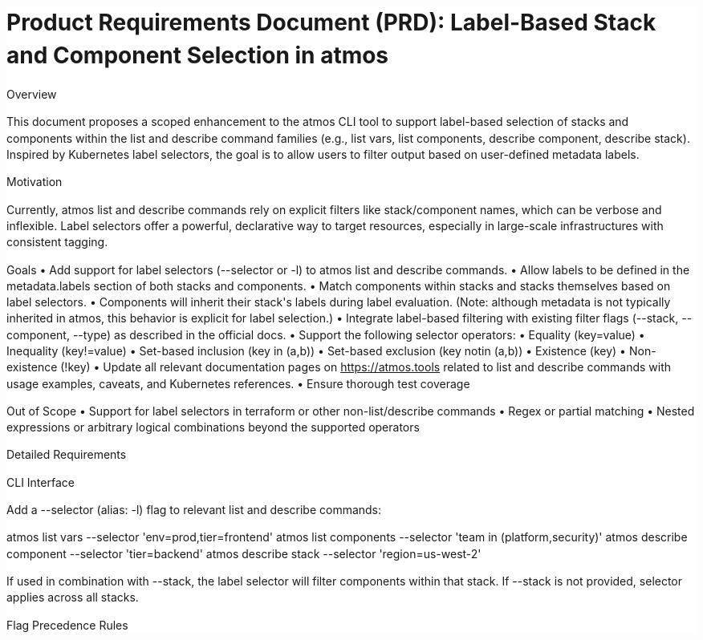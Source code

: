 # Product Requirements Document (PRD): Label-Based Stack and Component Selection in atmos

Overview

This document proposes a scoped enhancement to the atmos CLI tool to support label-based selection of stacks and components within the list and describe command families (e.g., list vars, list components, describe component, describe stack). Inspired by Kubernetes label selectors, the goal is to allow users to filter output based on user-defined metadata labels.

Motivation

Currently, atmos list and describe commands rely on explicit filters like stack/component names, which can be verbose and inflexible. Label selectors offer a powerful, declarative way to target resources, especially in large-scale infrastructures with consistent tagging.

Goals
• Add support for label selectors (--selector or -l) to atmos list and describe commands.
• Allow labels to be defined in the metadata.labels section of both stacks and components.
• Match components within stacks and stacks themselves based on label selectors.
• Components will inherit their stack's labels during label evaluation. (Note: although metadata is not typically inherited in atmos, this behavior is explicit for label selection.)
• Integrate label-based filtering with existing filter flags (--stack, --component, --type) as described in the official docs.
• Support the following selector operators:
• Equality (key=value)
• Inequality (key!=value)
• Set-based inclusion (key in (a,b))
• Set-based exclusion (key notin (a,b))
• Existence (key)
• Non-existence (!key)
• Update all relevant documentation pages on <https://atmos.tools> related to list and describe commands with usage examples, caveats, and Kubernetes references.
• Ensure thorough test coverage

Out of Scope
• Support for label selectors in terraform or other non-list/describe commands
• Regex or partial matching
• Nested expressions or arbitrary logical combinations beyond the supported operators

Detailed Requirements

CLI Interface

Add a --selector (alias: -l) flag to relevant list and describe commands:

atmos list vars --selector 'env=prod,tier=frontend'
atmos list components --selector 'team in (platform,security)'
atmos describe component --selector 'tier=backend'
atmos describe stack --selector 'region=us-west-2'

If used in combination with --stack, the label selector will filter components within that stack. If --stack is not provided, selector applies across all stacks.

Flag Precedence Rules
